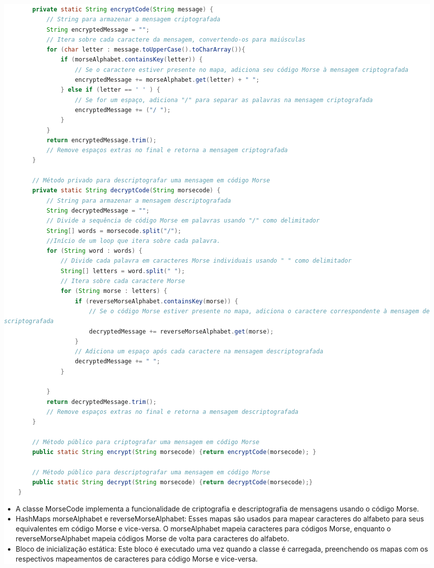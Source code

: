 ```Java
        private static String encryptCode(String message) {
            // String para armazenar a mensagem criptografada
            String encryptedMessage = "";
            // Itera sobre cada caractere da mensagem, convertendo-os para maiúsculas
            for (char letter : message.toUpperCase().toCharArray()){
                if (morseAlphabet.containsKey(letter)) {
                    // Se o caractere estiver presente no mapa, adiciona seu código Morse à mensagem criptografada
                    encryptedMessage += morseAlphabet.get(letter) + " ";
                } else if (letter == ' ' ) {
                    // Se for um espaço, adiciona "/" para separar as palavras na mensagem criptografada
                    encryptedMessage += ("/ ");
                }
            }
            return encryptedMessage.trim();
            // Remove espaços extras no final e retorna a mensagem criptografada
        }

        // Método privado para descriptografar uma mensagem em código Morse
        private static String decryptCode(String morsecode) {
            // String para armazenar a mensagem descriptografada
            String decryptedMessage = "";
            // Divide a sequência de código Morse em palavras usando "/" como delimitador
            String[] words = morsecode.split("/");
            //Início de um loop que itera sobre cada palavra.
            for (String word : words) {
                // Divide cada palavra em caracteres Morse individuais usando " " como delimitador
                String[] letters = word.split(" ");
                // Itera sobre cada caractere Morse
                for (String morse : letters) {
                    if (reverseMorseAlphabet.containsKey(morse)) {
                        // Se o código Morse estiver presente no mapa, adiciona o caractere correspondente à mensagem descriptografada
                        decryptedMessage += reverseMorseAlphabet.get(morse);
                    }
                    // Adiciona um espaço após cada caractere na mensagem descriptografada
                    decryptedMessage += " ";
                }

            }
            return decryptedMessage.trim();
            // Remove espaços extras no final e retorna a mensagem descriptografada
        }

        // Método público para criptografar uma mensagem em código Morse
        public static String encrypt(String morsecode) {return encryptCode(morsecode); }

        // Método público para descriptografar uma mensagem em código Morse
        public static String decrypt(String morsecode) {return decryptCode(morsecode);}
    }

```
- A classe MorseCode implementa a funcionalidade de criptografia e descriptografia de mensagens usando o código Morse.
- HashMaps morseAlphabet e reverseMorseAlphabet: Esses mapas são usados para mapear caracteres do alfabeto para seus equivalentes em código Morse e vice-versa. O morseAlphabet mapeia caracteres para códigos Morse, enquanto o reverseMorseAlphabet mapeia códigos Morse de volta para caracteres do alfabeto.
- Bloco de inicialização estática: Este bloco é executado uma vez quando a classe é carregada, preenchendo os mapas com os respectivos mapeamentos de caracteres para código Morse e vice-versa.